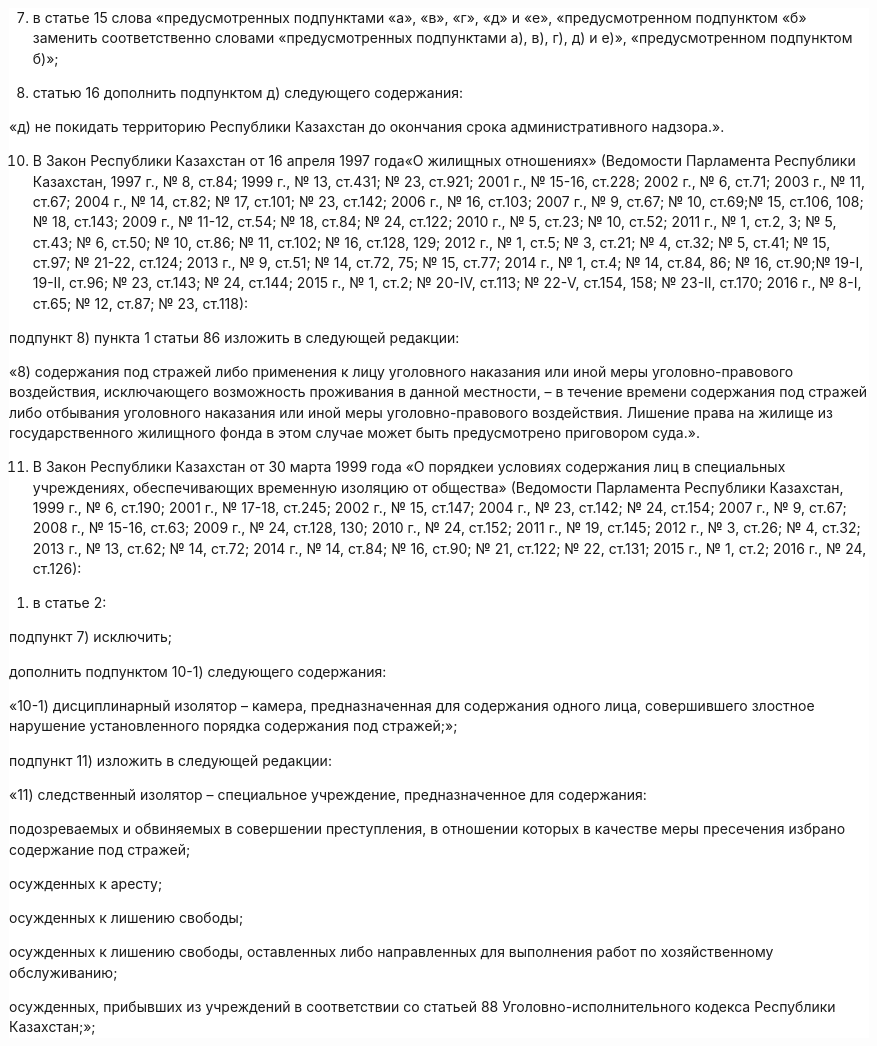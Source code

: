 7) в статье 15 слова «предусмотренных подпунктами «а», «в», «г», «д» и «е», «предусмотренном подпунктом «б» заменить соответственно словами «предусмотренных подпунктами а), в), г), д) и е)», «предусмотренном подпунктом б)»;

8) статью 16 дополнить подпунктом д) следующего содержания: 

«д) не покидать территорию Республики Казахстан до окончания срока административного надзора.».

10. В Закон Республики Казахстан от 16 апреля 1997 года«О жилищных отношениях» (Ведомости Парламента Республики Казахстан, 1997 г., № 8, ст.84; 1999 г., № 13, ст.431; № 23, ст.921; 2001 г., № 15-16, ст.228; 2002 г., № 6, ст.71; 2003 г., № 11, ст.67; 2004 г., № 14, ст.82; № 17, ст.101; № 23, ст.142; 2006 г., № 16, ст.103; 2007 г., № 9, ст.67; № 10, ст.69;№ 15, ст.106, 108; № 18, ст.143; 2009 г., № 11-12, ст.54; № 18, ст.84; № 24, ст.122; 2010 г., № 5, ст.23; № 10, ст.52; 2011 г., № 1, ст.2, 3; № 5, ст.43; № 6, ст.50; № 10, ст.86; № 11, ст.102; № 16, ст.128, 129; 2012 г., № 1, ст.5; № 3, ст.21; № 4, ст.32; № 5, ст.41; № 15, ст.97; № 21-22, ст.124; 2013 г., № 9, ст.51; № 14, ст.72, 75; № 15, ст.77; 2014 г., № 1, ст.4; № 14, ст.84, 86; № 16, ст.90;№ 19-I, 19-II, ст.96; № 23, ст.143; № 24, ст.144; 2015 г., № 1, ст.2; № 20-IV, ст.113; № 22-V, ст.154, 158; № 23-II, ст.170; 2016 г., № 8-I, ст.65; № 12, ст.87; № 23, ст.118):

подпункт 8) пункта 1 статьи 86 изложить в следующей редакции:

«8) содержания под стражей либо применения к лицу уголовного наказания или иной меры уголовно-правового воздействия, исключающего возможность проживания в данной местности, – в течение времени содержания под стражей либо отбывания уголовного наказания или иной меры уголовно-правового воздействия. Лишение права на жилище из государственного жилищного фонда в этом случае может быть предусмотрено приговором суда.».

11. В Закон Республики Казахстан от 30 марта 1999 года «О порядкеи условиях содержания лиц в специальных учреждениях, обеспечивающих временную изоляцию от общества» (Ведомости Парламента Республики Казахстан, 1999 г., № 6, ст.190; 2001 г., № 17-18, ст.245; 2002 г., № 15, ст.147; 2004 г., № 23, ст.142; № 24, ст.154; 2007 г., № 9, ст.67; 2008 г., № 15-16, ст.63; 2009 г., № 24, ст.128, 130; 2010 г., № 24, ст.152; 2011 г., № 19, ст.145; 2012 г., № 3, ст.26; № 4, ст.32; 2013 г., № 13, ст.62; № 14, ст.72; 2014 г., № 14, ст.84; № 16, ст.90; № 21, ст.122; № 22, ст.131; 2015 г., № 1, ст.2; 2016 г., № 24, ст.126):

1) в статье 2:

подпункт 7) исключить;

дополнить подпунктом 10-1) следующего содержания:

«10-1) дисциплинарный изолятор – камера, предназначенная для содержания одного лица, совершившего злостное нарушение установленного порядка содержания под стражей;»;

подпункт 11) изложить в следующей редакции:

«11) следственный изолятор – специальное учреждение, предназначенное для содержания:

подозреваемых и обвиняемых в совершении преступления, в отношении которых в качестве меры пресечения избрано содержание под стражей;

осужденных к аресту;

осужденных к лишению свободы;

осужденных к лишению свободы, оставленных либо направленных для выполнения работ по хозяйственному обслуживанию;

осужденных, прибывших из учреждений в соответствии со статьей 88 Уголовно-исполнительного кодекса Республики Казахстан;»;
